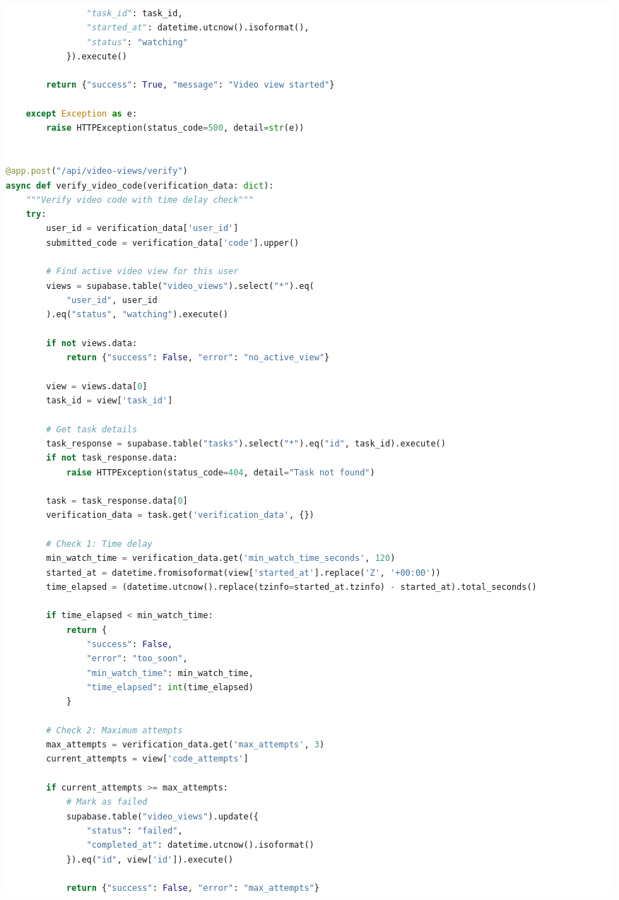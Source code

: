 ```python
                "task_id": task_id,
                "started_at": datetime.utcnow().isoformat(),
                "status": "watching"
            }).execute()
        
        return {"success": True, "message": "Video view started"}
        
    except Exception as e:
        raise HTTPException(status_code=500, detail=str(e))


@app.post("/api/video-views/verify")
async def verify_video_code(verification_data: dict):
    """Verify video code with time delay check"""
    try:
        user_id = verification_data['user_id']
        submitted_code = verification_data['code'].upper()
        
        # Find active video view for this user
        views = supabase.table("video_views").select("*").eq(
            "user_id", user_id
        ).eq("status", "watching").execute()
        
        if not views.data:
            return {"success": False, "error": "no_active_view"}
        
        view = views.data[0]
        task_id = view['task_id']
        
        # Get task details
        task_response = supabase.table("tasks").select("*").eq("id", task_id).execute()
        if not task_response.data:
            raise HTTPException(status_code=404, detail="Task not found")
        
        task = task_response.data[0]
        verification_data = task.get('verification_data', {})
        
        # Check 1: Time delay
        min_watch_time = verification_data.get('min_watch_time_seconds', 120)
        started_at = datetime.fromisoformat(view['started_at'].replace('Z', '+00:00'))
        time_elapsed = (datetime.utcnow().replace(tzinfo=started_at.tzinfo) - started_at).total_seconds()
        
        if time_elapsed < min_watch_time:
            return {
                "success": False,
                "error": "too_soon",
                "min_watch_time": min_watch_time,
                "time_elapsed": int(time_elapsed)
            }
        
        # Check 2: Maximum attempts
        max_attempts = verification_data.get('max_attempts', 3)
        current_attempts = view['code_attempts']
        
        if current_attempts >= max_attempts:
            # Mark as failed
            supabase.table("video_views").update({
                "status": "failed",
                "completed_at": datetime.utcnow().isoformat()
            }).eq("id", view['id']).execute()
            
            return {"success": False, "error": "max_attempts"}
```